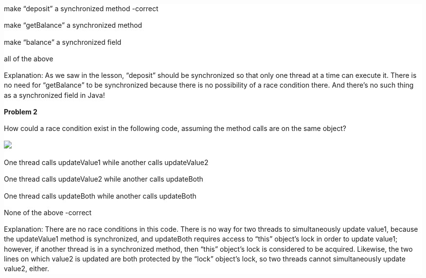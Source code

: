 make “deposit” a synchronized method -correct

make “getBalance” a synchronized method

make “balance” a synchronized field

all of the above 

Explanation:
As we saw in the lesson, “deposit” should be synchronized so that only one thread at a time can execute it. There is no need for “getBalance” to be synchronized because there is no possibility of a race condition there. And there’s no such thing as a synchronized field in Java!

**Problem 2**

How could a race condition exist in the following code, assuming the method calls are on the same object? 

![](https://prod-edxapp.edx-cdn.org/assets/courseware/v1/0a514270a593036ebbdce63934e292d9/asset-v1:PennX+SD2x+2T2017+type@asset+block/4-5.PNG)

One thread calls updateValue1 while another calls updateValue2

One thread calls updateValue2 while another calls updateBoth

One thread calls updateBoth while another calls updateBoth 

None of the above -correct

Explanation:
There are no race conditions in this code. There is no way for two threads to simultaneously update value1, because the updateValue1 method is synchronized, and updateBoth requires access to “this” object’s lock in order to update value1; however, if another thread is in a synchronized method, then “this” object’s lock is considered to be acquired. Likewise, the two lines on which value2 is updated are both protected by the “lock” object’s lock, so two threads cannot simultaneously update value2, either.

